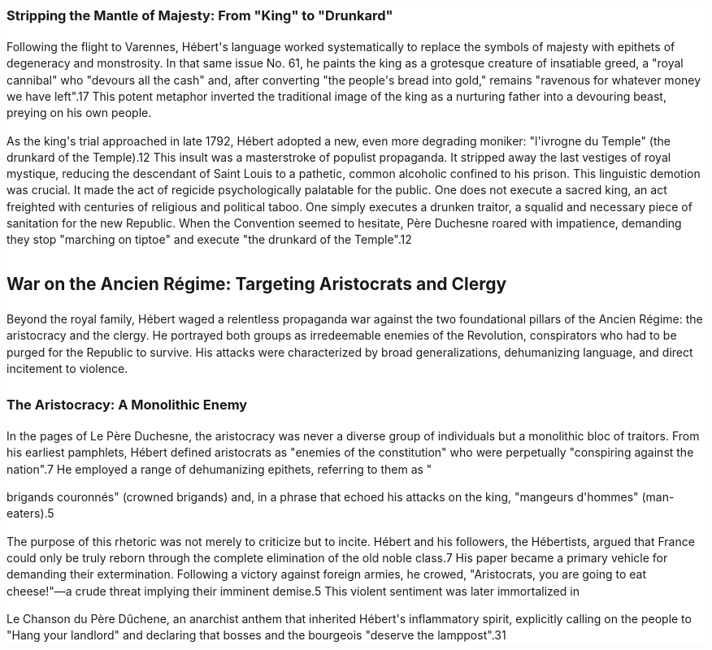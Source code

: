  

### Stripping the Mantle of Majesty: From "King" to "Drunkard"

  

Following the flight to Varennes, Hébert's language worked systematically to replace the symbols of majesty with epithets of degeneracy and monstrosity. In that same issue No. 61, he paints the king as a grotesque creature of insatiable greed, a "royal cannibal" who "devours all the cash" and, after converting "the people's bread into gold," remains "ravenous for whatever money we have left".17 This potent metaphor inverted the traditional image of the king as a nurturing father into a devouring beast, preying on his own people.

As the king's trial approached in late 1792, Hébert adopted a new, even more degrading moniker: "l'ivrogne du Temple" (the drunkard of the Temple).12 This insult was a masterstroke of populist propaganda. It stripped away the last vestiges of royal mystique, reducing the descendant of Saint Louis to a pathetic, common alcoholic confined to his prison. This linguistic demotion was crucial. It made the act of regicide psychologically palatable for the public. One does not execute a sacred king, an act freighted with centuries of religious and political taboo. One simply executes a drunken traitor, a squalid and necessary piece of sanitation for the new Republic. When the Convention seemed to hesitate, Père Duchesne roared with impatience, demanding they stop "marching on tiptoe" and execute "the drunkard of the Temple".12

  

## War on the Ancien Régime: Targeting Aristocrats and Clergy

  

Beyond the royal family, Hébert waged a relentless propaganda war against the two foundational pillars of the Ancien Régime: the aristocracy and the clergy. He portrayed both groups as irredeemable enemies of the Revolution, conspirators who had to be purged for the Republic to survive. His attacks were characterized by broad generalizations, dehumanizing language, and direct incitement to violence.

  

### The Aristocracy: A Monolithic Enemy

  

In the pages of Le Père Duchesne, the aristocracy was never a diverse group of individuals but a monolithic bloc of traitors. From his earliest pamphlets, Hébert defined aristocrats as "enemies of the constitution" who were perpetually "conspiring against the nation".7 He employed a range of dehumanizing epithets, referring to them as "

brigands couronnés" (crowned brigands) and, in a phrase that echoed his attacks on the king, "mangeurs d'hommes" (man-eaters).5

The purpose of this rhetoric was not merely to criticize but to incite. Hébert and his followers, the Hébertists, argued that France could only be truly reborn through the complete elimination of the old noble class.7 His paper became a primary vehicle for demanding their extermination. Following a victory against foreign armies, he crowed, "Aristocrats, you are going to eat cheese!"—a crude threat implying their imminent demise.5 This violent sentiment was later immortalized in

Le Chanson du Père Dûchene, an anarchist anthem that inherited Hébert's inflammatory spirit, explicitly calling on the people to "Hang your landlord" and declaring that bosses and the bourgeois "deserve the lamppost".31
